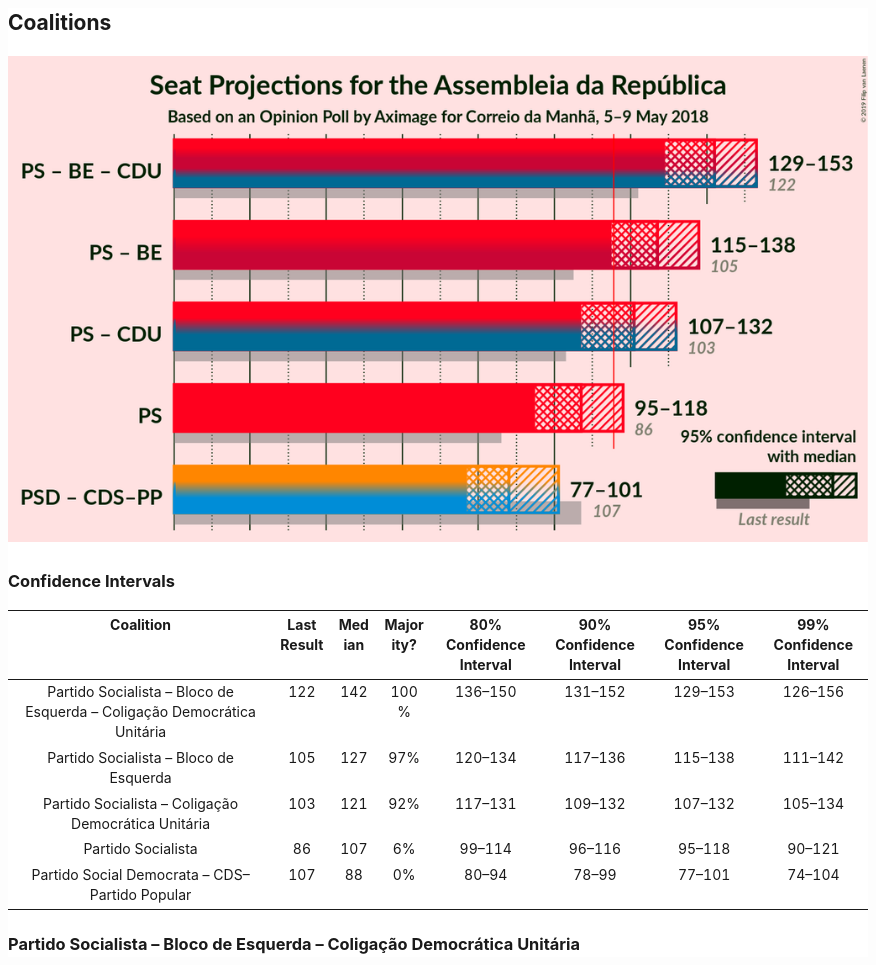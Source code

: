 
## Coalitions

![Graph with coalitions seats not yet produced](2018-05-09-Aximage-coalitions-seats.png "Coalitions Seats")

### Confidence Intervals

| Coalition | Last Result | Median | Majority? | 80% Confidence Interval | 90% Confidence Interval | 95% Confidence Interval | 99% Confidence Interval |
|:---------:|:-----------:|:------:|:---------:|:-----------------------:|:-----------------------:|:-----------------------:|:-----------------------:|
| Partido Socialista – Bloco de Esquerda – Coligação Democrática Unitária | 122 | 142 | 100% | 136–150 | 131–152 | 129–153 | 126–156 |
| Partido Socialista – Bloco de Esquerda | 105 | 127 | 97% | 120–134 | 117–136 | 115–138 | 111–142 |
| Partido Socialista – Coligação Democrática Unitária | 103 | 121 | 92% | 117–131 | 109–132 | 107–132 | 105–134 |
| Partido Socialista | 86 | 107 | 6% | 99–114 | 96–116 | 95–118 | 90–121 |
| Partido Social Democrata – CDS–Partido Popular | 107 | 88 | 0% | 80–94 | 78–99 | 77–101 | 74–104 |

### Partido Socialista – Bloco de Esquerda – Coligação Democrática Unitária
